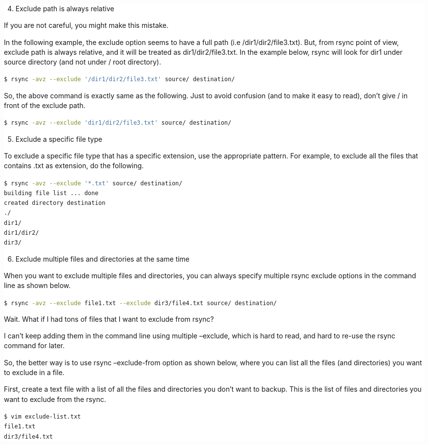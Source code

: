 4. Exclude path is always relative

If you are not careful, you might make this mistake.

In the following example, the exclude option seems to have a full path (i.e /dir1/dir2/file3.txt). But, from rsync point of view, exclude path is always relative, and it will be treated as dir1/dir2/file3.txt. In the example below, rsync will look for dir1 under source directory (and not under / root directory).

```bash
$ rsync -avz --exclude '/dir1/dir2/file3.txt' source/ destination/
```

So, the above command is exactly same as the following. Just to avoid confusion (and to make it easy to read), don’t give / in front of the exclude path.

```bash
$ rsync -avz --exclude 'dir1/dir2/file3.txt' source/ destination/
```

5. Exclude a specific file type

To exclude a specific file type that has a specific extension, use the appropriate pattern. For example, to exclude all the files that contains .txt as extension, do the following.
```bash
$ rsync -avz --exclude '*.txt' source/ destination/
building file list ... done
created directory destination
./
dir1/
dir1/dir2/
dir3/
```

6. Exclude multiple files and directories at the same time

When you want to exclude multiple files and directories, you can always specify multiple rsync exclude options in the command line as shown below.

```bash
$ rsync -avz --exclude file1.txt --exclude dir3/file4.txt source/ destination/
```

Wait. What if I had tons of files that I want to exclude from rsync?

I can’t keep adding them in the command line using multiple –exclude, which is hard to read, and hard to re-use the rsync command for later.

So, the better way is to use rsync –exclude-from option as shown below, where you can list all the files (and directories) you want to exclude in a file.

First, create a text file with a list of all the files and directories you don’t want to backup. This is the list of files and directories you want to exclude from the rsync.

```bash
$ vim exclude-list.txt
file1.txt
dir3/file4.txt
```
